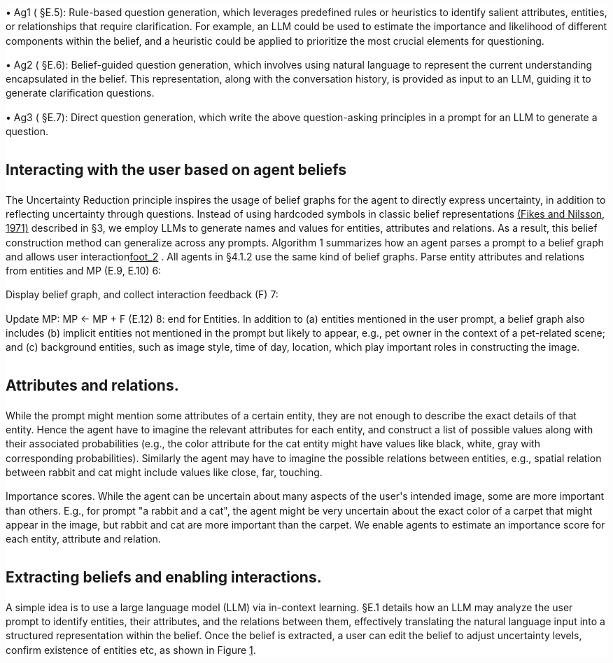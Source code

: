• Ag1 ( §E.5): Rule-based question generation, which leverages predefined rules or heuristics to identify salient attributes, entities, or relationships that require clarification. For example, an LLM could be used to estimate the importance and likelihood of different components within the belief, and a heuristic could be applied to prioritize the most crucial elements for questioning.

• Ag2 ( §E.6): Belief-guided question generation, which involves using natural language to represent the current understanding encapsulated in the belief. This representation, along with the conversation history, is provided as input to an LLM, guiding it to generate clarification questions.

• Ag3 ( §E.7): Direct question generation, which write the above question-asking principles in a prompt for an LLM to generate a question.

## Interacting with the user based on agent beliefs

The Uncertainty Reduction principle inspires the usage of belief graphs for the agent to directly express uncertainty, in addition to reflecting uncertainty through questions. Instead of using hardcoded symbols in classic belief representations [(Fikes and Nilsson, 1971)](#b20) described in §3, we employ LLMs to generate names and values for entities, attributes and relations. As a result, this belief construction method can generalize across any prompts. Algorithm 1 summarizes how an agent parses a prompt to a belief graph and allows user interaction[foot_2](#foot_2) . All agents in §4.1.2 use the same kind of belief graphs. Parse entity attributes and relations from entities and MP (E.9, E.10) 6:

Display belief graph, and collect interaction feedback (F) 7:

Update MP: MP ← MP + F (E.12) 8: end for Entities. In addition to (a) entities mentioned in the user prompt, a belief graph also includes (b) implicit entities not mentioned in the prompt but likely to appear, e.g., pet owner in the context of a pet-related scene; and (c) background entities, such as image style, time of day, location, which play important roles in constructing the image.

## Attributes and relations.

While the prompt might mention some attributes of a certain entity, they are not enough to describe the exact details of that entity. Hence the agent have to imagine the relevant attributes for each entity, and construct a list of possible values along with their associated probabilities (e.g., the color attribute for the cat entity might have values like black, white, gray with corresponding probabilities). Similarly the agent may have to imagine the possible relations between entities, e.g., spatial relation between rabbit and cat might include values like close, far, touching.

Importance scores. While the agent can be uncertain about many aspects of the user's intended image, some are more important than others. E.g., for prompt "a rabbit and a cat", the agent might be very uncertain about the exact color of a carpet that might appear in the image, but rabbit and cat are more important than the carpet. We enable agents to estimate an importance score for each entity, attribute and relation.

## Extracting beliefs and enabling interactions.

A simple idea is to use a large language model (LLM) via in-context learning. §E.1 details how an LLM may analyze the user prompt to identify entities, their attributes, and the relations between them, effectively translating the natural language input into a structured representation within the belief. Once the belief is extracted, a user can edit the belief to adjust uncertainty levels, confirm existence of entities etc, as shown in Figure [1](#fig_0).

